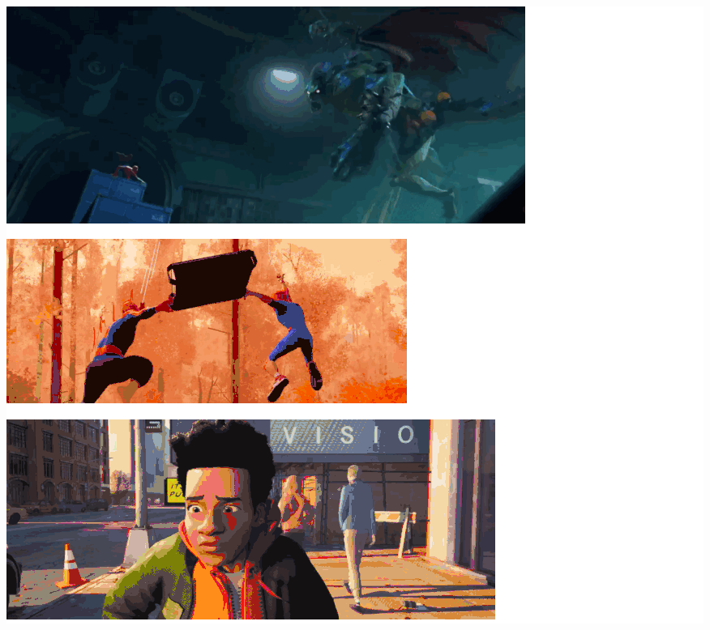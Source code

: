 
![《蜘蛛侠：平行宇宙》的视觉解析与滤镜实现](Spiderman_Parallel_Universe.assets/7565e62fde9c4de9829c5d650b752691.gif)





![《蜘蛛侠：平行宇宙》的视觉解析与滤镜实现](Spiderman_Parallel_Universe.assets/ae05db13ee7241779c7c747d4971da50.gif)





![《蜘蛛侠：平行宇宙》的视觉解析与滤镜实现](Spiderman_Parallel_Universe.assets/a9f986cf197945d283825aa2a1808e1d.gif)




